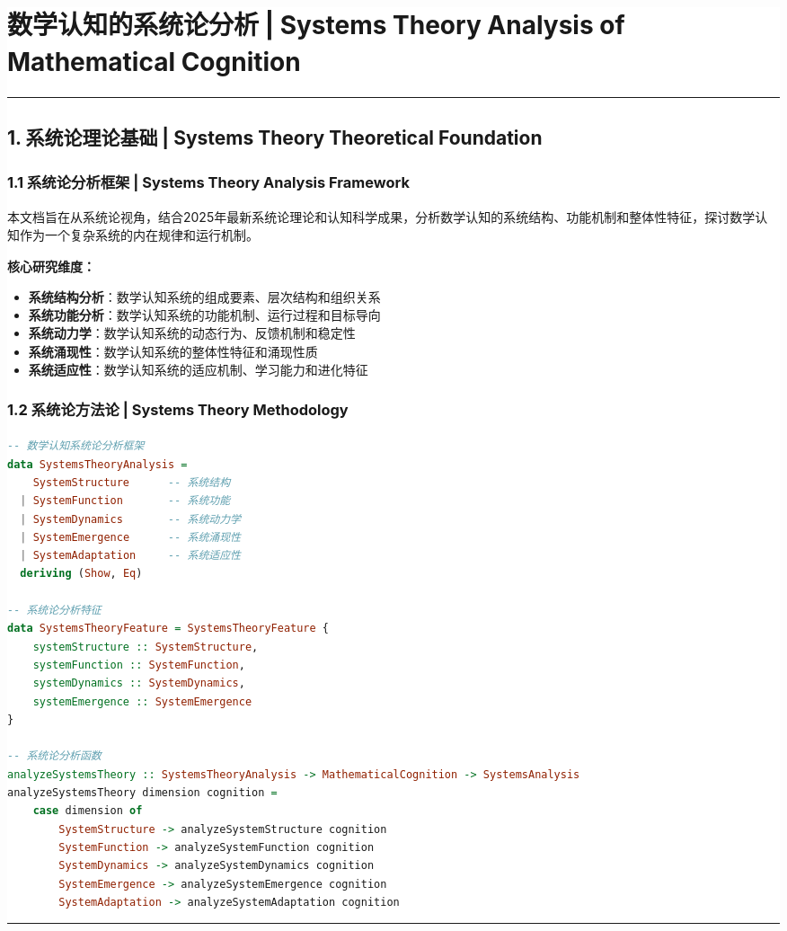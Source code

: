 # 数学认知的系统论分析 | Systems Theory Analysis of Mathematical Cognition

---

## 1. 系统论理论基础 | Systems Theory Theoretical Foundation

### 1.1 系统论分析框架 | Systems Theory Analysis Framework

本文档旨在从系统论视角，结合2025年最新系统论理论和认知科学成果，分析数学认知的系统结构、功能机制和整体性特征，探讨数学认知作为一个复杂系统的内在规律和运行机制。

**核心研究维度：**

- **系统结构分析**：数学认知系统的组成要素、层次结构和组织关系
- **系统功能分析**：数学认知系统的功能机制、运行过程和目标导向
- **系统动力学**：数学认知系统的动态行为、反馈机制和稳定性
- **系统涌现性**：数学认知系统的整体性特征和涌现性质
- **系统适应性**：数学认知系统的适应机制、学习能力和进化特征

### 1.2 系统论方法论 | Systems Theory Methodology

```haskell
-- 数学认知系统论分析框架
data SystemsTheoryAnalysis = 
    SystemStructure      -- 系统结构
  | SystemFunction       -- 系统功能
  | SystemDynamics       -- 系统动力学
  | SystemEmergence      -- 系统涌现性
  | SystemAdaptation     -- 系统适应性
  deriving (Show, Eq)

-- 系统论分析特征
data SystemsTheoryFeature = SystemsTheoryFeature {
    systemStructure :: SystemStructure,
    systemFunction :: SystemFunction,
    systemDynamics :: SystemDynamics,
    systemEmergence :: SystemEmergence
}

-- 系统论分析函数
analyzeSystemsTheory :: SystemsTheoryAnalysis -> MathematicalCognition -> SystemsAnalysis
analyzeSystemsTheory dimension cognition = 
    case dimension of
        SystemStructure -> analyzeSystemStructure cognition
        SystemFunction -> analyzeSystemFunction cognition
        SystemDynamics -> analyzeSystemDynamics cognition
        SystemEmergence -> analyzeSystemEmergence cognition
        SystemAdaptation -> analyzeSystemAdaptation cognition
```

---
